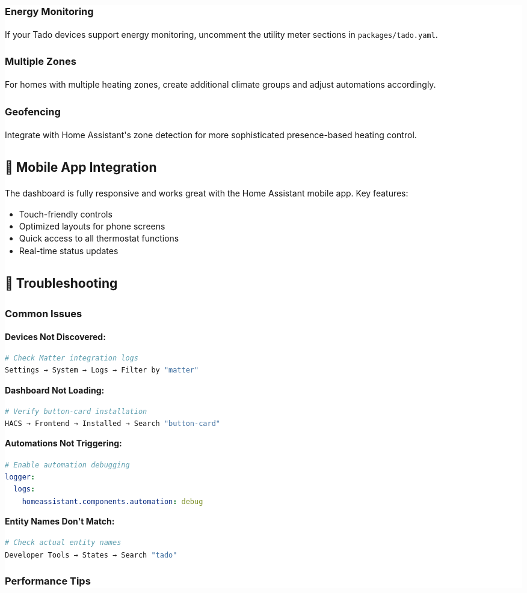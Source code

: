 ### Energy Monitoring
If your Tado devices support energy monitoring, uncomment the utility meter sections in `packages/tado.yaml`.

### Multiple Zones
For homes with multiple heating zones, create additional climate groups and adjust automations accordingly.

### Geofencing
Integrate with Home Assistant's zone detection for more sophisticated presence-based heating control.

## 📱 Mobile App Integration

The dashboard is fully responsive and works great with the Home Assistant mobile app. Key features:
- Touch-friendly controls
- Optimized layouts for phone screens  
- Quick access to all thermostat functions
- Real-time status updates

## 🐛 Troubleshooting

### Common Issues

**Devices Not Discovered:**
```bash
# Check Matter integration logs
Settings → System → Logs → Filter by "matter"
```

**Dashboard Not Loading:**
```bash
# Verify button-card installation
HACS → Frontend → Installed → Search "button-card"
```

**Automations Not Triggering:**
```yaml
# Enable automation debugging
logger:
  logs:
    homeassistant.components.automation: debug
```

**Entity Names Don't Match:**
```bash
# Check actual entity names
Developer Tools → States → Search "tado"
```

### Performance Tips
